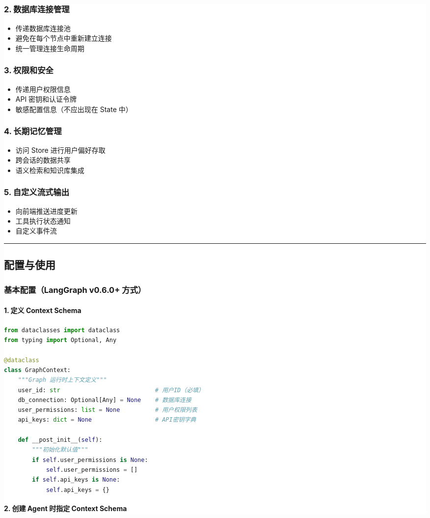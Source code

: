 ### 2. **数据库连接管理**
- 传递数据库连接池
- 避免在每个节点中重新建立连接
- 统一管理连接生命周期

### 3. **权限和安全**
- 传递用户权限信息
- API 密钥和认证令牌
- 敏感配置信息（不应出现在 State 中）

### 4. **长期记忆管理**
- 访问 Store 进行用户偏好存取
- 跨会话的数据共享
- 语义检索和知识库集成

### 5. **自定义流式输出**
- 向前端推送进度更新
- 工具执行状态通知
- 自定义事件流

---

## 配置与使用

### 基本配置（LangGraph v0.6.0+ 方式）

#### 1. 定义 Context Schema

```python
from dataclasses import dataclass
from typing import Optional, Any

@dataclass
class GraphContext:
    """Graph 运行时上下文定义"""
    user_id: str                           # 用户ID（必填）
    db_connection: Optional[Any] = None    # 数据库连接
    user_permissions: list = None          # 用户权限列表
    api_keys: dict = None                  # API密钥字典
    
    def __post_init__(self):
        """初始化默认值"""
        if self.user_permissions is None:
            self.user_permissions = []
        if self.api_keys is None:
            self.api_keys = {}
```

#### 2. 创建 Agent 时指定 Context Schema
